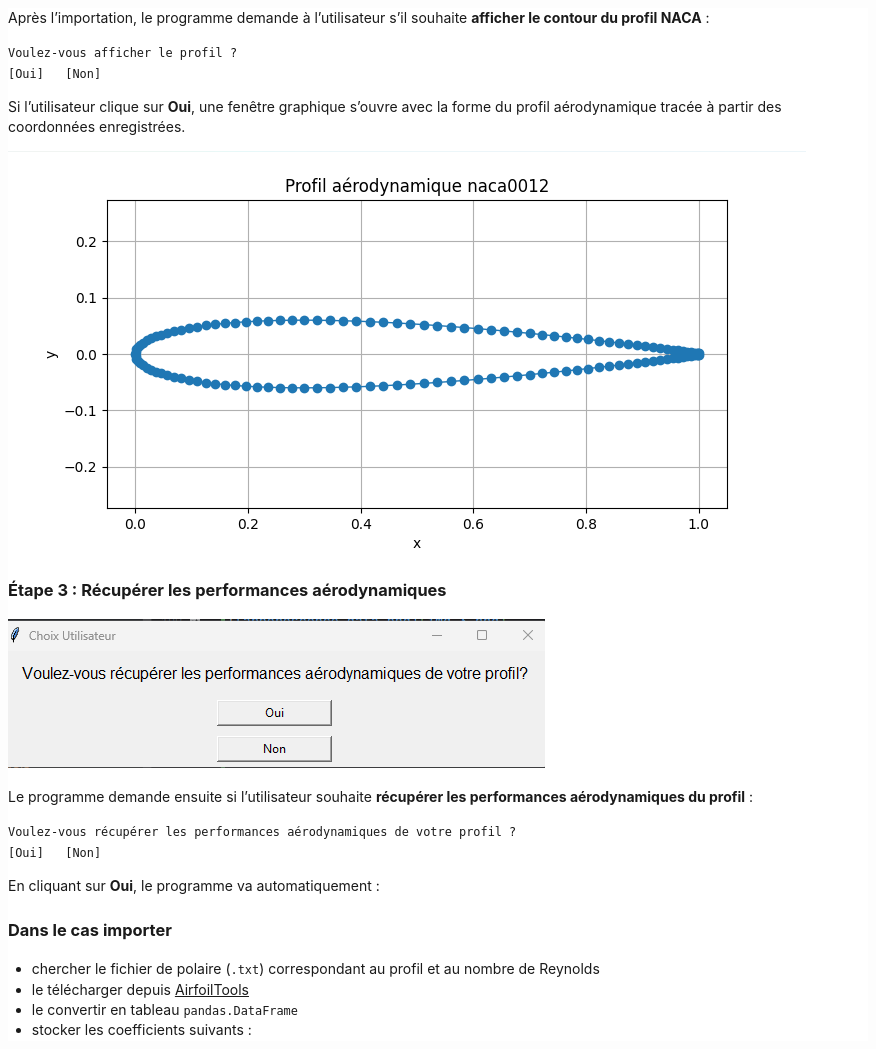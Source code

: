 Après l’importation, le programme demande à l’utilisateur s’il souhaite **afficher le contour du profil NACA** :

```text
Voulez-vous afficher le profil ?
[Oui]   [Non]
```
Si l’utilisateur clique sur **Oui**, une fenêtre graphique s’ouvre avec la forme du profil aérodynamique tracée à partir des coordonnées enregistrées.

![img_5.png](img_5.png)

### Étape 3 : Récupérer les performances aérodynamiques

![img_6.png](img_6.png)

Le programme demande ensuite si l’utilisateur souhaite **récupérer les performances aérodynamiques du profil** :

```text
Voulez-vous récupérer les performances aérodynamiques de votre profil ?
[Oui]   [Non]
```  
 En cliquant sur **Oui**, le programme va automatiquement :
### Dans le cas importer
- chercher le fichier de polaire (`.txt`) correspondant au profil et au nombre de Reynolds  
- le télécharger depuis [AirfoilTools](http://airfoiltools.com)  
- le convertir en tableau `pandas.DataFrame`  
- stocker les coefficients suivants :
